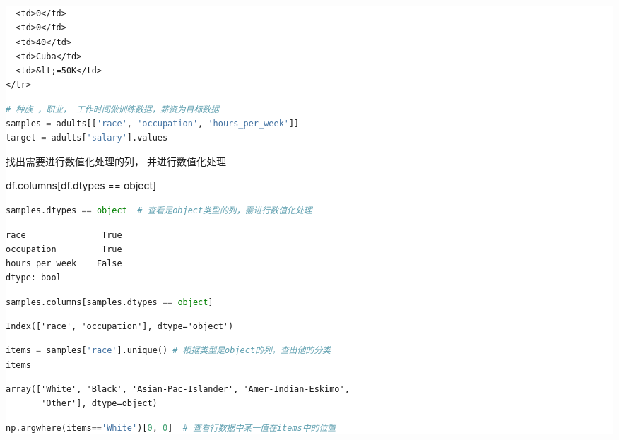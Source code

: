       <td>0</td>
      <td>0</td>
      <td>40</td>
      <td>Cuba</td>
      <td>&lt;=50K</td>
    </tr>
  </tbody>
</table>
</div>




```python
# 种族 ，职业， 工作时间做训练数据，薪资为目标数据
samples = adults[['race', 'occupation', 'hours_per_week']]
target = adults['salary'].values 
```

找出需要进行数值化处理的列， 并进行数值化处理

df.columns[df.dtypes == object]

```python
samples.dtypes == object  # 查看是object类型的列，需进行数值化处理
```



```
race               True
occupation         True
hours_per_week    False
dtype: bool
```



```python
samples.columns[samples.dtypes == object]
```



```
Index(['race', 'occupation'], dtype='object')
```



```python
items = samples['race'].unique() # 根据类型是object的列，查出他的分类
items
```



```
array(['White', 'Black', 'Asian-Pac-Islander', 'Amer-Indian-Eskimo',
       'Other'], dtype=object)
```



```python
np.argwhere(items=='White')[0, 0]  # 查看行数据中某一值在items中的位置
```
